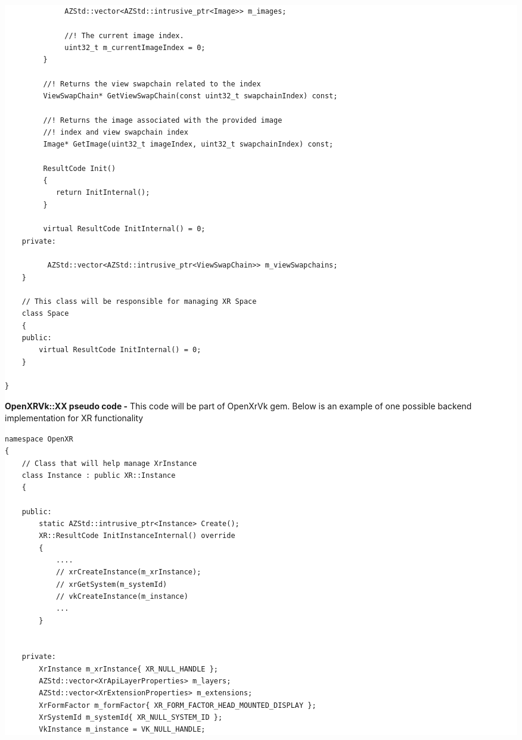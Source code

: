 ```
              AZStd::vector<AZStd::intrusive_ptr<Image>> m_images;
              
              //! The current image index.
              uint32_t m_currentImageIndex = 0;
         }    
         
         //! Returns the view swapchain related to the index
         ViewSwapChain* GetViewSwapChain(const uint32_t swapchainIndex) const;

         //! Returns the image associated with the provided image 
         //! index and view swapchain index
         Image* GetImage(uint32_t imageIndex, uint32_t swapchainIndex) const;
         
         ResultCode Init()
         {
            return InitInternal();
         }
         
         virtual ResultCode InitInternal() = 0;
    private:
        
          AZStd::vector<AZStd::intrusive_ptr<ViewSwapChain>> m_viewSwapchains;    
    }
    
    // This class will be responsible for managing XR Space
    class Space
    {
    public:
        virtual ResultCode InitInternal() = 0;
    }
    
}
```


**OpenXRVk::XX pseudo code -** This code will be part of OpenXrVk gem. Below is an example of one possible backend implementation for XR functionality

```
namespace OpenXR
{
    // Class that will help manage XrInstance
    class Instance : public XR::Instance
    {
    
    public:
        static AZStd::intrusive_ptr<Instance> Create();
        XR::ResultCode InitInstanceInternal() override
        {
            ....
            // xrCreateInstance(m_xrInstance);
            // xrGetSystem(m_systemId)
            // vkCreateInstance(m_instance)
            ...
        }
        
        
    private:
        XrInstance m_xrInstance{ XR_NULL_HANDLE };
        AZStd::vector<XrApiLayerProperties> m_layers;
        AZStd::vector<XrExtensionProperties> m_extensions;
        XrFormFactor m_formFactor{ XR_FORM_FACTOR_HEAD_MOUNTED_DISPLAY };
        XrSystemId m_systemId{ XR_NULL_SYSTEM_ID };
        VkInstance m_instance = VK_NULL_HANDLE;
```